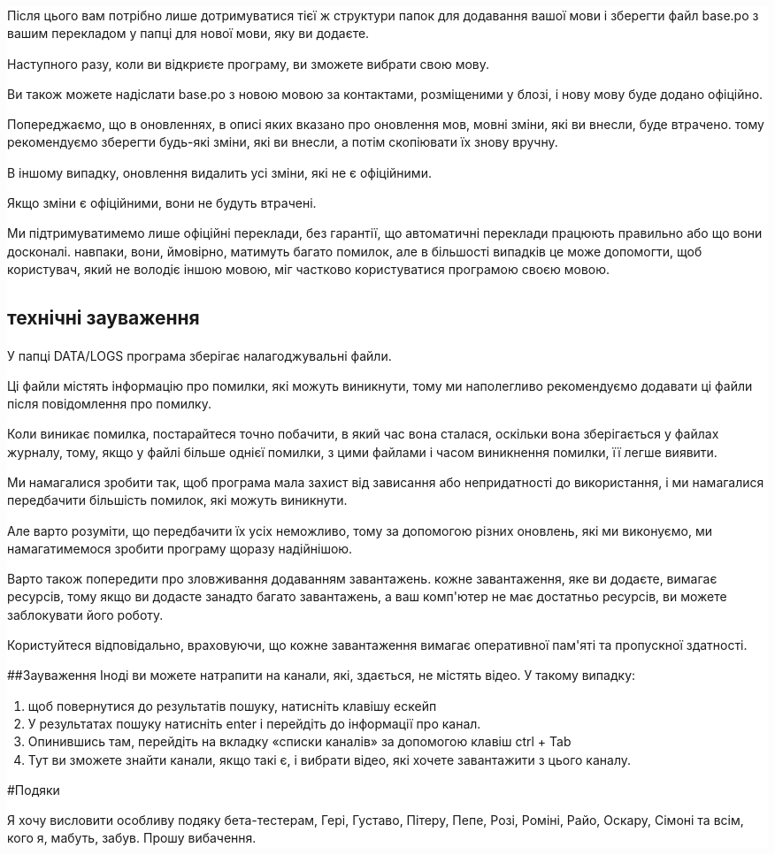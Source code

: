Після цього вам потрібно лише дотримуватися тієї ж структури папок для додавання вашої мови і зберегти файл base.po з вашим перекладом у папці для нової мови, яку ви додаєте.

Наступного разу, коли ви відкриєте програму, ви зможете вибрати свою мову.

Ви також можете надіслати base.po з новою мовою за контактами, розміщеними у блозі, і нову мову буде додано офіційно.

Попереджаємо, що в оновленнях, в описі яких вказано про оновлення мов, мовні зміни, які ви внесли, буде втрачено. тому рекомендуємо зберегти будь-які зміни, які ви внесли, а потім скопіювати їх знову вручну.

В іншому випадку, оновлення видалить усі зміни, які не є офіційними.

Якщо зміни є офіційними, вони не будуть втрачені.

Ми підтримуватимемо лише офіційні переклади, без гарантії, що автоматичні переклади працюють правильно або що вони досконалі. навпаки, вони, ймовірно, матимуть багато помилок, але в більшості випадків це може допомогти, щоб користувач, який не володіє іншою мовою, міг частково користуватися програмою своєю мовою.

## технічні зауваження

У папці DATA/LOGS програма зберігає налагоджувальні файли.

Ці файли містять інформацію про помилки, які можуть виникнути, тому ми наполегливо рекомендуємо додавати ці файли після повідомлення про помилку.

Коли виникає помилка, постарайтеся точно побачити, в який час вона сталася, оскільки вона зберігається у файлах журналу, тому, якщо у файлі більше однієї помилки, з цими файлами і часом виникнення помилки, її легше виявити.

Ми намагалися зробити так, щоб програма мала захист від зависання або непридатності до використання, і ми намагалися передбачити більшість помилок, які можуть виникнути.

Але варто розуміти, що передбачити їх усіх неможливо, тому за допомогою різних оновлень, які ми виконуємо, ми намагатимемося зробити програму щоразу надійнішою.

Варто також попередити про зловживання додаванням завантажень. кожне завантаження, яке ви додаєте, вимагає ресурсів, тому якщо ви додасте занадто багато завантажень, а ваш комп'ютер не має достатньо ресурсів, ви можете заблокувати його роботу.

Користуйтеся відповідально, враховуючи, що кожне завантаження вимагає оперативної пам'яті та пропускної здатності.

##Зауваження
Іноді ви можете натрапити на канали, які, здається, не містять відео.
У такому випадку:

1. щоб повернутися до результатів пошуку, натисніть клавішу ескейп
2. У результатах пошуку натисніть enter і перейдіть до інформації про канал.
3. Опинившись там, перейдіть на вкладку «списки каналів» за допомогою клавіш ctrl + Tab
4. Тут ви зможете знайти канали, якщо такі є, і вибрати відео, які хочете завантажити з цього каналу.

#Подяки

Я хочу висловити особливу подяку бета-тестерам, Гері, Густаво, Пітеру, Пепе, Розі, Роміні, Райо, Оскару, Сімоні та всім, кого я, мабуть, забув. Прошу вибачення.

